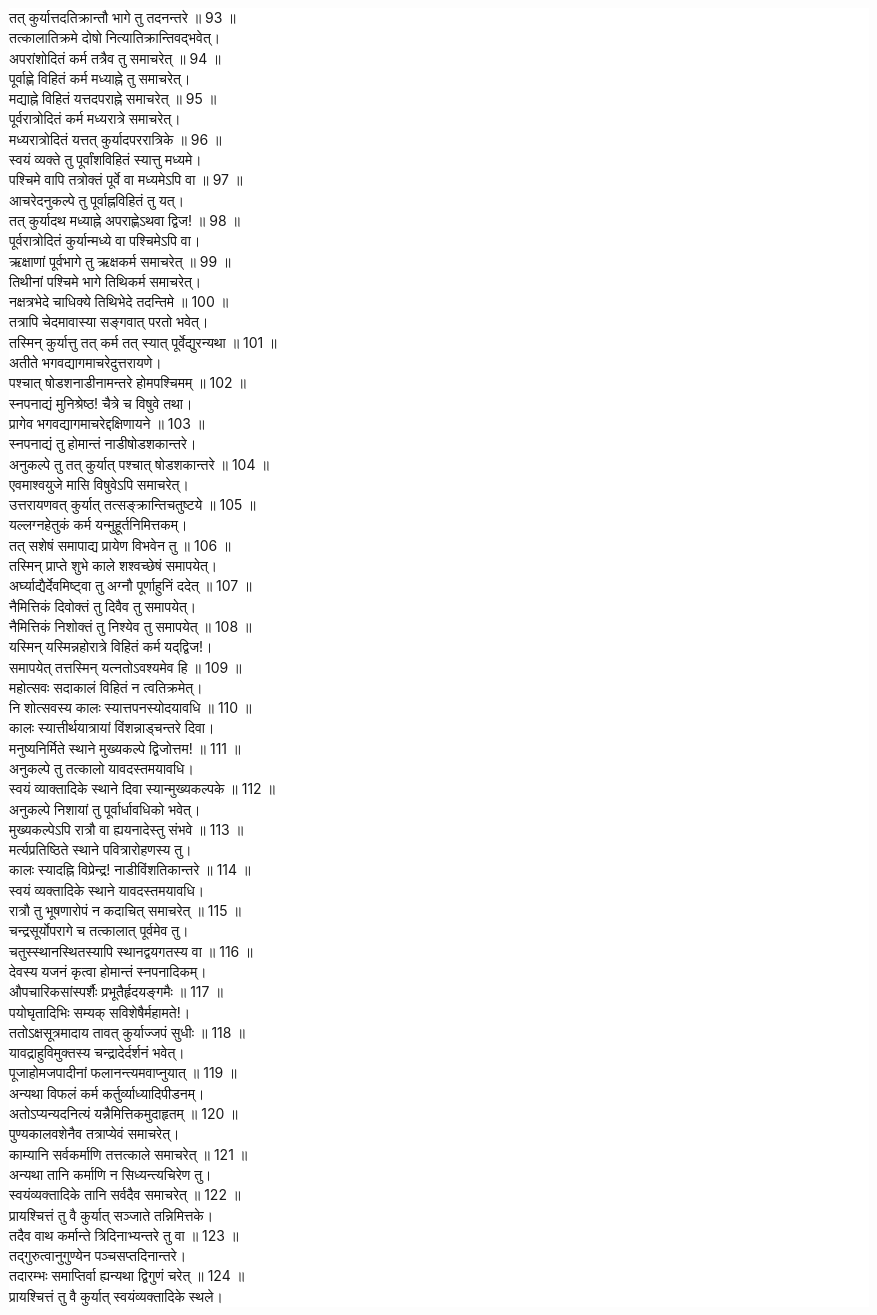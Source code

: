 तत् कुर्यात्तदतिक्रान्तौ भागे तु तदनन्तरे ॥ 93 ॥  
तत्कालातिक्रमे दोषो नित्यातिक्रान्तिवद्भवेत्।  
अपरांशोदितं कर्म तत्रैव तु समाचरेत् ॥ 94 ॥  
पूर्वाह्णे विहितं कर्म मध्याह्ने तु समाचरेत्।  
मद्याह्ने विहितं यत्तदपराह्ने समाचरेत् ॥ 95 ॥  
पूर्वरात्रोदितं कर्म मध्यरात्रे समाचरेत्।  
मध्यरात्रोदितं यत्तत् कुर्यादपररात्रिके ॥ 96 ॥  
स्वयं व्यक्ते तु पूर्वांशविहितं स्यात्तु मध्यमे।  
पश्चिमे वापि तत्रोक्तं पूर्वे वा मध्यमेऽपि वा ॥ 97 ॥  
आचरेदनुकल्पे तु पूर्वाह्नविहितं तु यत्।  
तत् कुर्यादथ मध्याह्ने अपराह्णेऽथवा द्विज! ॥ 98 ॥  
पूर्वरात्रोदितं कुर्यान्मध्ये वा पश्चिमेऽपि वा।  
ऋक्षाणां पूर्वभागे तु ऋक्षकर्म समाचरेत् ॥ 99 ॥  
तिथीनां पश्चिमे भागे तिथिकर्म समाचरेत्।  
नक्षत्रभेदे चाधिक्ये तिथिभेदे तदन्तिमे ॥ 100 ॥  
तत्रापि चेदमावास्या सङ्गवात् परतो भवेत्।  
तस्मिन् कुर्यात्तु तत् कर्म तत् स्यात् पूर्वेद्युरन्यथा ॥ 101 ॥  
अतीते भगवद्यागमाचरेदुत्तरायणे।  
पश्चात् षोडशनाडीनामन्तरे होमपश्चिमम् ॥ 102 ॥  
स्नपनाद्यं मुनिश्रेष्ठ! चैत्रे च विषुवे तथा।  
प्रागेव भगवद्यागमाचरेद्दक्षिणायने ॥ 103 ॥  
स्नपनाद्यं तु होमान्तं नाडीषोडशकान्तरे।  
अनुकल्पे तु तत् कुर्यात् पश्चात् षोडशकान्तरे ॥ 104 ॥  
एवमाश्वयुजे मासि विषुवेऽपि समाचरेत्।  
उत्तरायणवत् कुर्यात् तत्सङ्‌क्रान्तिचतुष्टये ॥ 105 ॥  
यल्लग्नहेतुकं कर्म यन्मुहूर्तनिमित्तकम्।  
तत् सशेषं समापाद्य प्रायेण विभवेन तु ॥ 106 ॥  
तस्मिन् प्राप्ते शुभे काले शश्वच्छेषं समापयेत्।  
अर्घ्याद्यैर्देवमिष्ट्वा तु अग्नौ पूर्णाहुनिं ददेत् ॥ 107 ॥  
नैमित्तिकं दिवोक्तं तु दिवैव तु समापयेत्।  
नैमित्तिकं निशोक्तं तु निश्येव तु समापयेत् ॥ 108 ॥  
यस्मिन् यस्मिन्नहोरात्रे विहितं कर्म यद्‌द्विज!।  
समापयेत् तत्तस्मिन् यत्नतोऽवश्यमेव हि ॥ 109 ॥  
महोत्सवः सदाकालं विहितं न त्वतिक्रमेत्।  
नि शोत्सवस्य कालः स्यात्तपनस्योदयावधि ॥ 110 ॥  
कालः स्यात्तीर्थयात्रायां विंशन्नाड्चन्तरे दिवा।  
मनुष्यनिर्मिते स्थाने मुख्यकल्पे द्विजोत्तम! ॥ 111 ॥  
अनुकल्पे तु तत्कालो यावदस्तमयावधि।  
स्वयं व्याक्तादिके स्थाने दिवा स्यान्मुख्यकल्पके ॥ 112 ॥  
अनुकल्पे निशायां तु पूर्वार्धावधिको भवेत्।  
मुख्यकल्पेऽपि रात्रौ वा ह्ययनादेस्तु संभवे ॥ 113 ॥  
मर्त्यप्रतिष्ठिते स्थाने पवित्रारोहणस्य तु।  
कालः स्यादह्नि विप्रेन्द्र! नाडीविंशतिकान्तरे ॥ 114 ॥  
स्वयं व्यक्तादिके स्थाने यावदस्तमयावधि।  
रात्रौ तु भूषणारोपं न कदाचित् समाचरेत् ॥ 115 ॥  
चन्द्रसूर्योपरागे च तत्कालात् पूर्वमेव तु।  
चतुस्स्थानस्थितस्यापि स्थानद्वयगतस्य वा ॥ 116 ॥  
देवस्य यजनं कृत्वा होमान्तं स्नपनादिकम्।  
औपचारिकसांस्पर्शैः प्रभूतैर्हृदयङ्गमैः ॥ 117 ॥  
पयोघृतादिभिः सम्यक् सविशेषैर्महामते!।  
ततोऽक्षसूत्रमादाय तावत् कुर्याज्जपं सुधीः ॥ 118 ॥  
यावद्राहुविमुक्तस्य चन्द्रादेर्दर्शनं भवेत्।  
पूजाहोमजपादीनां फलानन्त्यमवाप्नुयात् ॥ 119 ॥  
अन्यथा विफलं कर्म कर्तुर्व्याध्यादिपीडनम्।  
अतोऽप्यन्यदनित्यं यन्नैमित्तिकमुदाहृतम् ॥ 120 ॥  
पुण्यकालवशेनैव तत्राप्येवं समाचरेत्।  
काम्यानि सर्वकर्माणि तत्तत्काले समाचरेत् ॥ 121 ॥  
अन्यथा तानि कर्माणि न सिध्यन्त्यचिरेण तु।  
स्वयंव्यक्तादिके तानि सर्वदैव समाचरेत् ॥ 122 ॥  
प्रायश्चित्तं तु वै कुर्यात् सञ्जाते तन्निमित्तके।  
तदैव वाथ कर्मान्ते त्रिदिनाभ्यन्तरे तु वा ॥ 123 ॥  
तद्‌गुरुत्वानुगुण्येन पञ्चसप्तदिनान्तरे।  
तदारम्भः समाप्तिर्वा ह्यन्यथा द्विगुणं चरेत् ॥ 124 ॥  
प्रायश्चित्तं तु वै कुर्यात् स्वयंव्यक्तादिके स्थले।  
